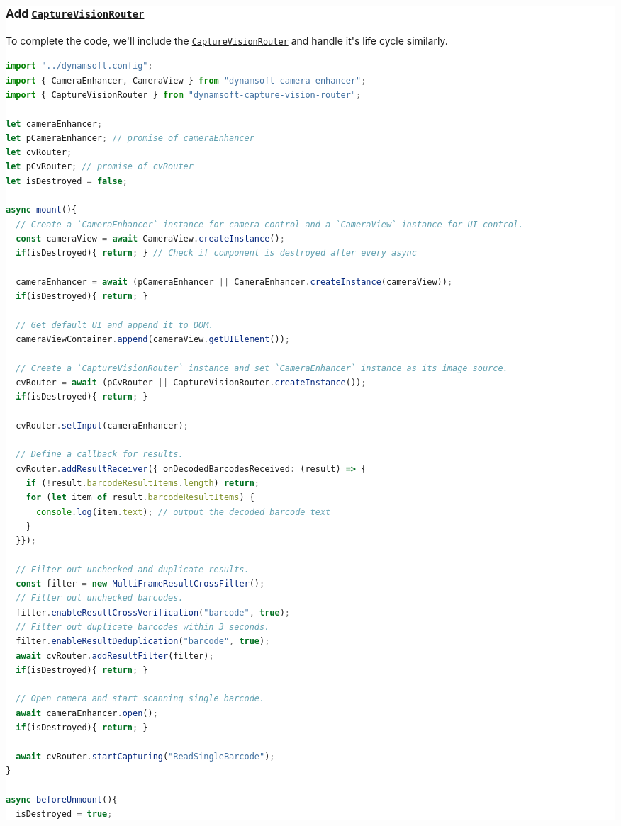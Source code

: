 ### Add [`CaptureVisionRouter`](https://www.dynamsoft.com/capture-vision/docs/web/programming/javascript/api-reference/capture-vision-router/capture-vision-router-module.html)

To complete the code, we'll include the [`CaptureVisionRouter`](https://www.dynamsoft.com/capture-vision/docs/web/programming/javascript/api-reference/capture-vision-router/capture-vision-router-module.html) and handle it's life cycle similarly.

```ts
import "../dynamsoft.config";
import { CameraEnhancer, CameraView } from "dynamsoft-camera-enhancer";
import { CaptureVisionRouter } from "dynamsoft-capture-vision-router";

let cameraEnhancer;
let pCameraEnhancer; // promise of cameraEnhancer
let cvRouter;
let pCvRouter; // promise of cvRouter
let isDestroyed = false;

async mount(){
  // Create a `CameraEnhancer` instance for camera control and a `CameraView` instance for UI control.
  const cameraView = await CameraView.createInstance();
  if(isDestroyed){ return; } // Check if component is destroyed after every async
  
  cameraEnhancer = await (pCameraEnhancer || CameraEnhancer.createInstance(cameraView));
  if(isDestroyed){ return; }

  // Get default UI and append it to DOM.
  cameraViewContainer.append(cameraView.getUIElement());

  // Create a `CaptureVisionRouter` instance and set `CameraEnhancer` instance as its image source.
  cvRouter = await (pCvRouter || CaptureVisionRouter.createInstance());
  if(isDestroyed){ return; }

  cvRouter.setInput(cameraEnhancer);

  // Define a callback for results.
  cvRouter.addResultReceiver({ onDecodedBarcodesReceived: (result) => {
    if (!result.barcodeResultItems.length) return;
    for (let item of result.barcodeResultItems) {
      console.log(item.text); // output the decoded barcode text
    }
  }});

  // Filter out unchecked and duplicate results.
  const filter = new MultiFrameResultCrossFilter();
  // Filter out unchecked barcodes.
  filter.enableResultCrossVerification("barcode", true);
  // Filter out duplicate barcodes within 3 seconds.
  filter.enableResultDeduplication("barcode", true);
  await cvRouter.addResultFilter(filter);
  if(isDestroyed){ return; }

  // Open camera and start scanning single barcode.
  await cameraEnhancer.open();
  if(isDestroyed){ return; }

  await cvRouter.startCapturing("ReadSingleBarcode");
}

async beforeUnmount(){
  isDestroyed = true;

```